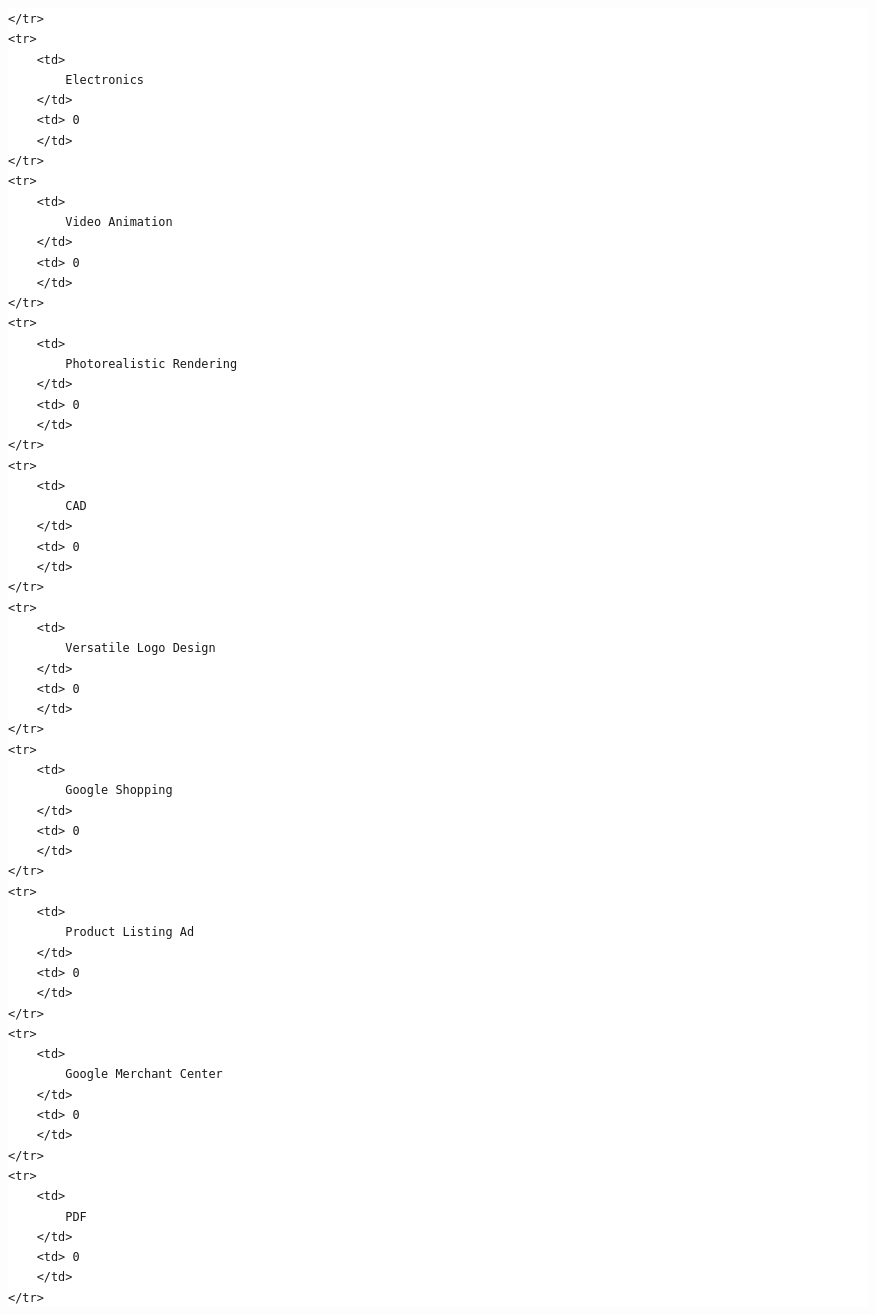     </tr>
    <tr>
        <td>
            Electronics
        </td>
        <td> 0
        </td>
    </tr>
    <tr>
        <td>
            Video Animation
        </td>
        <td> 0
        </td>
    </tr>
    <tr>
        <td>
            Photorealistic Rendering
        </td>
        <td> 0
        </td>
    </tr>
    <tr>
        <td>
            CAD
        </td>
        <td> 0
        </td>
    </tr>
    <tr>
        <td>
            Versatile Logo Design
        </td>
        <td> 0
        </td>
    </tr>
    <tr>
        <td>
            Google Shopping
        </td>
        <td> 0
        </td>
    </tr>
    <tr>
        <td>
            Product Listing Ad
        </td>
        <td> 0
        </td>
    </tr>
    <tr>
        <td>
            Google Merchant Center
        </td>
        <td> 0
        </td>
    </tr>
    <tr>
        <td>
            PDF
        </td>
        <td> 0
        </td>
    </tr>